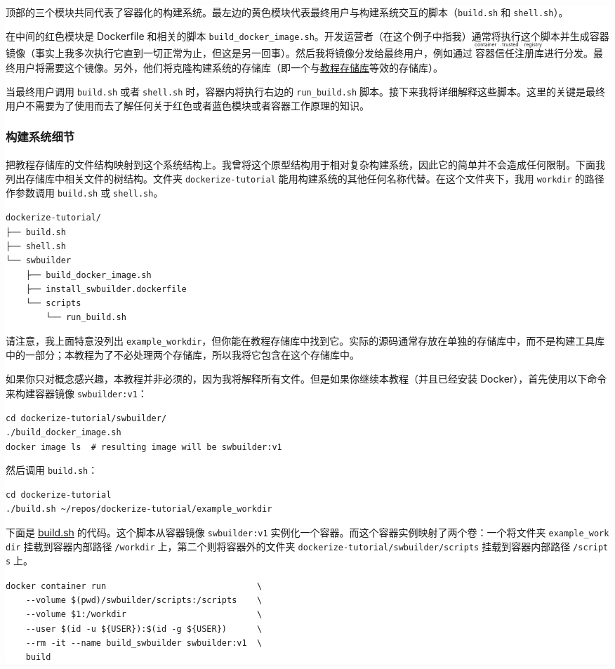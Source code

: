 
顶部的三个模块共同代表了容器化的构建系统。最左边的黄色模块代表最终用户与构建系统交互的脚本（`build.sh` 和 `shell.sh`）。


在中间的红色模块是 Dockerfile 和相关的脚本 `build_docker_image.sh`。开发运营者（在这个例子中指我）通常将执行这个脚本并生成容器镜像（事实上我多次执行它直到一切正常为止，但这是另一回事）。然后我将镜像分发给最终用户，例如通过<ruby> 容器信任注册库 <rt>  container trusted registry </rt></ruby>进行分发。最终用户将需要这个镜像。另外，他们将克隆构建系统的存储库（即一个与[教程存储库](https://github.com/ravi-chandran/dockerize-tutorial)等效的存储库）。


当最终用户调用 `build.sh` 或者 `shell.sh` 时，容器内将执行右边的 `run_build.sh` 脚本。接下来我将详细解释这些脚本。这里的关键是最终用户不需要为了使用而去了解任何关于红色或者蓝色模块或者容器工作原理的知识。


### 构建系统细节


把教程存储库的文件结构映射到这个系统结构上。我曾将这个原型结构用于相对复杂构建系统，因此它的简单并不会造成任何限制。下面我列出存储库中相关文件的树结构。文件夹 `dockerize-tutorial` 能用构建系统的其他任何名称代替。在这个文件夹下，我用 `workdir` 的路径作参数调用 `build.sh` 或 `shell.sh`。



```
dockerize-tutorial/
├── build.sh
├── shell.sh
└── swbuilder
    ├── build_docker_image.sh
    ├── install_swbuilder.dockerfile
    └── scripts
        └── run_build.sh
```

请注意，我上面特意没列出 `example_workdir`，但你能在教程存储库中找到它。实际的源码通常存放在单独的存储库中，而不是构建工具库中的一部分；本教程为了不必处理两个存储库，所以我将它包含在这个存储库中。


如果你只对概念感兴趣，本教程并非必须的，因为我将解释所有文件。但是如果你继续本教程（并且已经安装 Docker），首先使用以下命令来构建容器镜像 `swbuilder:v1`：



```
cd dockerize-tutorial/swbuilder/
./build_docker_image.sh
docker image ls  # resulting image will be swbuilder:v1
```

然后调用 `build.sh`：



```
cd dockerize-tutorial
./build.sh ~/repos/dockerize-tutorial/example_workdir
```

下面是 [build.sh](https://github.com/ravi-chandran/dockerize-tutorial/blob/master/build.sh) 的代码。这个脚本从容器镜像 `swbuilder:v1` 实例化一个容器。而这个容器实例映射了两个卷：一个将文件夹 `example_workdir` 挂载到容器内部路径 `/workdir` 上，第二个则将容器外的文件夹 `dockerize-tutorial/swbuilder/scripts` 挂载到容器内部路径 `/scripts` 上。



```
docker container run                              \
    --volume $(pwd)/swbuilder/scripts:/scripts    \
    --volume $1:/workdir                          \
    --user $(id -u ${USER}):$(id -g ${USER})      \
    --rm -it --name build_swbuilder swbuilder:v1  \
    build
```
